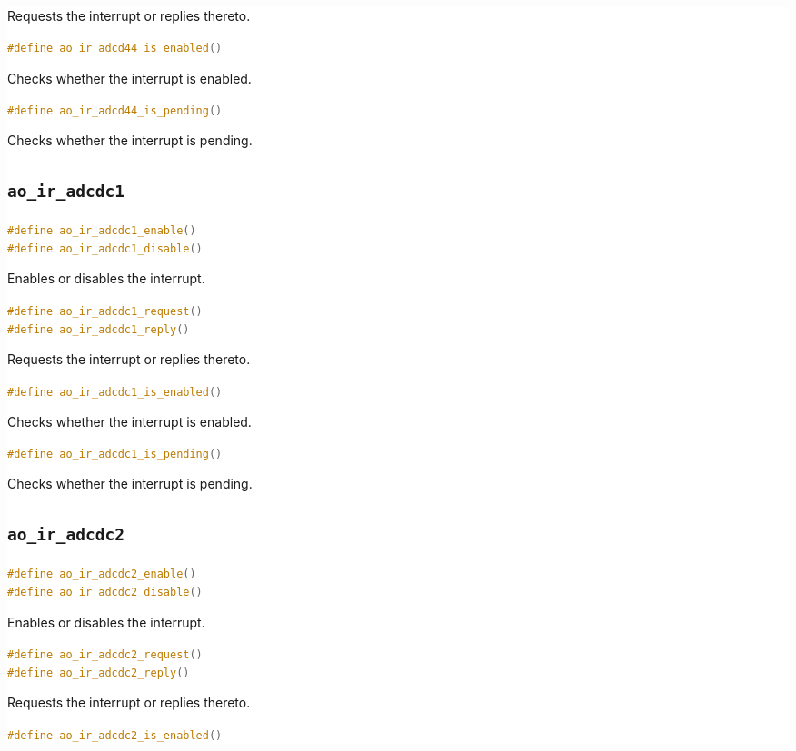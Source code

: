 Requests the interrupt or replies thereto.

```c
#define ao_ir_adcd44_is_enabled()
```

Checks whether the interrupt is enabled.

```c
#define ao_ir_adcd44_is_pending()
```

Checks whether the interrupt is pending.

## `ao_ir_adcdc1`

```c
#define ao_ir_adcdc1_enable()
#define ao_ir_adcdc1_disable()
```

Enables or disables the interrupt.

```c
#define ao_ir_adcdc1_request()
#define ao_ir_adcdc1_reply()
```

Requests the interrupt or replies thereto.

```c
#define ao_ir_adcdc1_is_enabled()
```

Checks whether the interrupt is enabled.

```c
#define ao_ir_adcdc1_is_pending()
```

Checks whether the interrupt is pending.

## `ao_ir_adcdc2`

```c
#define ao_ir_adcdc2_enable()
#define ao_ir_adcdc2_disable()
```

Enables or disables the interrupt.

```c
#define ao_ir_adcdc2_request()
#define ao_ir_adcdc2_reply()
```

Requests the interrupt or replies thereto.

```c
#define ao_ir_adcdc2_is_enabled()
```
